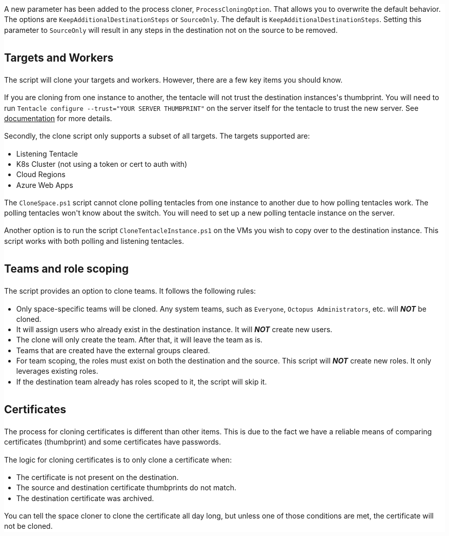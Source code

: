 A new parameter has been added to the process cloner, `ProcessCloningOption`.  That allows you to overwrite the default behavior.  The options are `KeepAdditionalDestinationSteps` or `SourceOnly`.  The default is `KeepAdditionalDestinationSteps`.  Setting this parameter to `SourceOnly` will result in any steps in the destination not on the source to be removed.

## Targets and Workers

The script will clone your targets and workers.  However, there are a few key items you should know.

If you are cloning from one instance to another, the tentacle will not trust the destination instances's thumbprint.  You will need to run `Tentacle configure --trust="YOUR SERVER THUMBPRINT"` on the server itself for the tentacle to trust the new server.  See [documentation](https://octopus.com/docs/octopus-rest-api/tentacle.exe-command-line/configure) for more details.

Secondly, the clone script only supports a subset of all targets.  The targets supported are:

- Listening Tentacle
- K8s Cluster (not using a token or cert to auth with)
- Cloud Regions
- Azure Web Apps

The `CloneSpace.ps1` script cannot clone polling tentacles from one instance to another due to how polling tentacles work.  The polling tentacles won't know about the switch.  You will need to set up a new polling tentacle instance on the server. 

Another option is to run the script `CloneTentacleInstance.ps1` on the VMs you wish to copy over to the destination instance.  This script works with both polling and listening tentacles.

## Teams and role scoping

The script provides an option to clone teams.  It follows the following rules:

- Only space-specific teams will be cloned.  Any system teams, such as `Everyone`, `Octopus Administrators`, etc. will _**NOT**_ be cloned. 
- It will assign users who already exist in the destination instance.  It will _**NOT**_ create new users.
- The clone will only create the team.  After that, it will leave the team as is.  
- Teams that are created have the external groups cleared.  
- For team scoping, the roles must exist on both the destination and the source.  This script will _**NOT**_ create new roles.  It only leverages existing roles.  
- If the destination team already has roles scoped to it, the script will skip it.

## Certificates

The process for cloning certificates is different than other items.  This is due to the fact we have a reliable means of comparing certificates (thumbprint) and some certificates have passwords.  

The logic for cloning certificates is to only clone a certificate when:

- The certificate is not present on the destination.
- The source and destination certificate thumbprints do not match.
- The destination certificate was archived.

You can tell the space cloner to clone the certificate all day long, but unless one of those conditions are met, the certificate will not be cloned.
